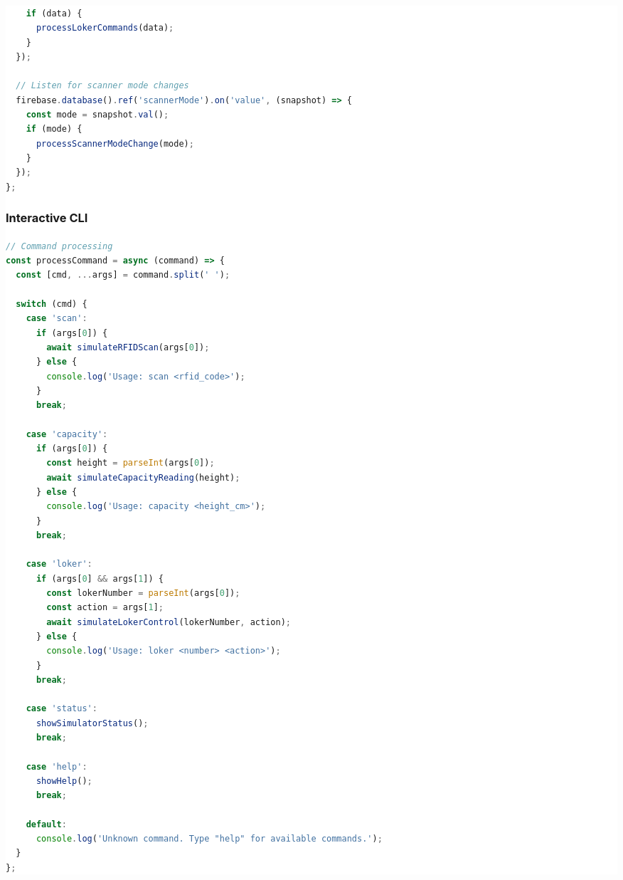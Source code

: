 ```javascript
    if (data) {
      processLokerCommands(data);
    }
  });
  
  // Listen for scanner mode changes
  firebase.database().ref('scannerMode').on('value', (snapshot) => {
    const mode = snapshot.val();
    if (mode) {
      processScannerModeChange(mode);
    }
  });
};
```

### Interactive CLI
```javascript
// Command processing
const processCommand = async (command) => {
  const [cmd, ...args] = command.split(' ');
  
  switch (cmd) {
    case 'scan':
      if (args[0]) {
        await simulateRFIDScan(args[0]);
      } else {
        console.log('Usage: scan <rfid_code>');
      }
      break;
      
    case 'capacity':
      if (args[0]) {
        const height = parseInt(args[0]);
        await simulateCapacityReading(height);
      } else {
        console.log('Usage: capacity <height_cm>');
      }
      break;
      
    case 'loker':
      if (args[0] && args[1]) {
        const lokerNumber = parseInt(args[0]);
        const action = args[1];
        await simulateLokerControl(lokerNumber, action);
      } else {
        console.log('Usage: loker <number> <action>');
      }
      break;
      
    case 'status':
      showSimulatorStatus();
      break;
      
    case 'help':
      showHelp();
      break;
      
    default:
      console.log('Unknown command. Type "help" for available commands.');
  }
};
```
